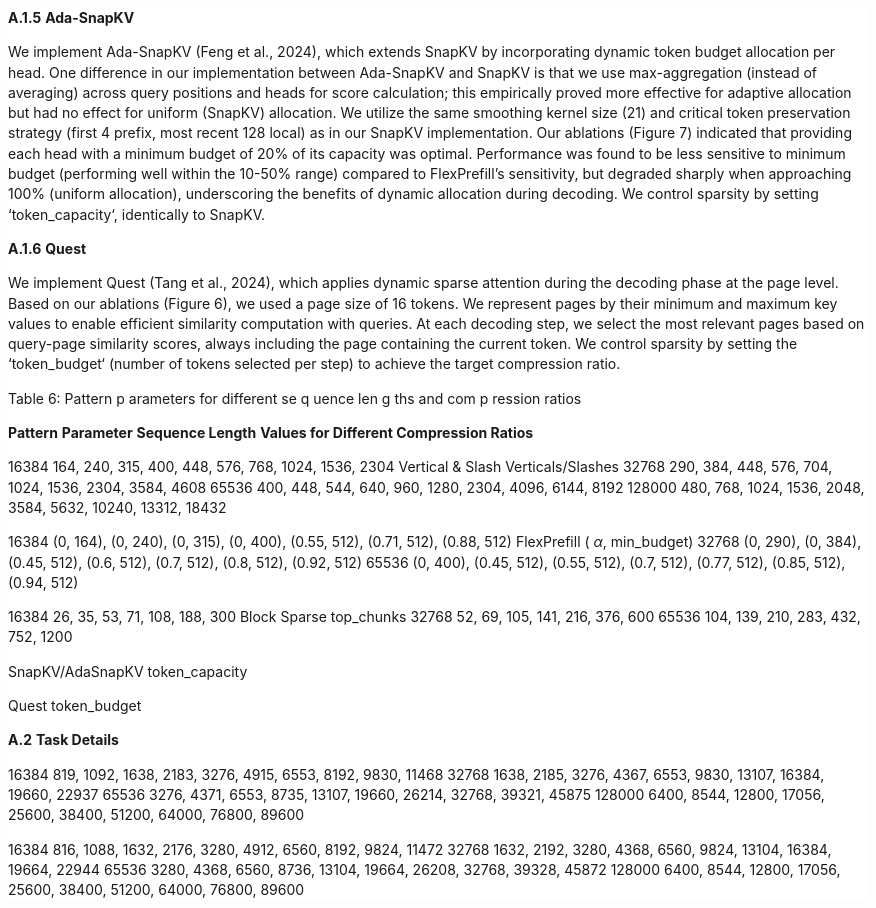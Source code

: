 **A.1.5** **Ada-SnapKV**

We implement Ada-SnapKV (Feng et al., 2024), which extends SnapKV by incorporating dynamic
token budget allocation per head. One difference in our implementation between Ada-SnapKV and
SnapKV is that we use max-aggregation (instead of averaging) across query positions and heads for
score calculation; this empirically proved more effective for adaptive allocation but had no effect
for uniform (SnapKV) allocation. We utilize the same smoothing kernel size (21) and critical token
preservation strategy (first 4 prefix, most recent 128 local) as in our SnapKV implementation. Our
ablations (Figure 7) indicated that providing each head with a minimum budget of 20% of its capacity
was optimal. Performance was found to be less sensitive to minimum budget (performing well within
the 10-50% range) compared to FlexPrefill’s sensitivity, but degraded sharply when approaching
100% (uniform allocation), underscoring the benefits of dynamic allocation during decoding. We
control sparsity by setting ‘token_capacity‘, identically to SnapKV.

**A.1.6** **Quest**

We implement Quest (Tang et al., 2024), which applies dynamic sparse attention during the decoding
phase at the page level. Based on our ablations (Figure 6), we used a page size of 16 tokens. We
represent pages by their minimum and maximum key values to enable efficient similarity computation
with queries. At each decoding step, we select the most relevant pages based on query-page similarity
scores, always including the page containing the current token. We control sparsity by setting the
‘token_budget‘ (number of tokens selected per step) to achieve the target compression ratio.

Table 6: Pattern p arameters for different se q uence len g ths and com p ression ratios

**Pattern** **Parameter** **Sequence Length** **Values for Different Compression Ratios**

16384 164, 240, 315, 400, 448, 576, 768, 1024, 1536, 2304
Vertical & Slash Verticals/Slashes 32768 290, 384, 448, 576, 704, 1024, 1536, 2304, 3584, 4608
65536 400, 448, 544, 640, 960, 1280, 2304, 4096, 6144, 8192
128000 480, 768, 1024, 1536, 2048, 3584, 5632, 10240, 13312, 18432

16384 (0, 164), (0, 240), (0, 315), (0, 400), (0.55, 512), (0.71, 512), (0.88, 512)
FlexPrefill ( *α*, min_budget) 32768 (0, 290), (0, 384), (0.45, 512), (0.6, 512), (0.7, 512), (0.8, 512), (0.92, 512)
65536 (0, 400), (0.45, 512), (0.55, 512), (0.7, 512), (0.77, 512), (0.85, 512), (0.94, 512)

16384 26, 35, 53, 71, 108, 188, 300
Block Sparse top_chunks 32768 52, 69, 105, 141, 216, 376, 600
65536 104, 139, 210, 283, 432, 752, 1200


SnapKV/AdaSnapKV token_capacity

Quest token_budget

**A.2** **Task Details**


16384 819, 1092, 1638, 2183, 3276, 4915, 6553, 8192, 9830, 11468
32768 1638, 2185, 3276, 4367, 6553, 9830, 13107, 16384, 19660, 22937
65536 3276, 4371, 6553, 8735, 13107, 19660, 26214, 32768, 39321, 45875
128000 6400, 8544, 12800, 17056, 25600, 38400, 51200, 64000, 76800, 89600

16384 816, 1088, 1632, 2176, 3280, 4912, 6560, 8192, 9824, 11472
32768 1632, 2192, 3280, 4368, 6560, 9824, 13104, 16384, 19664, 22944
65536 3280, 4368, 6560, 8736, 13104, 19664, 26208, 32768, 39328, 45872
128000 6400, 8544, 12800, 17056, 25600, 38400, 51200, 64000, 76800, 89600
